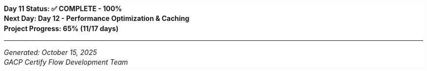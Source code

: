 
**Day 11 Status: ✅ COMPLETE - 100%**  
**Next Day: Day 12 - Performance Optimization & Caching**  
**Project Progress: 65% (11/17 days)**

---

*Generated: October 15, 2025*  
*GACP Certify Flow Development Team*
